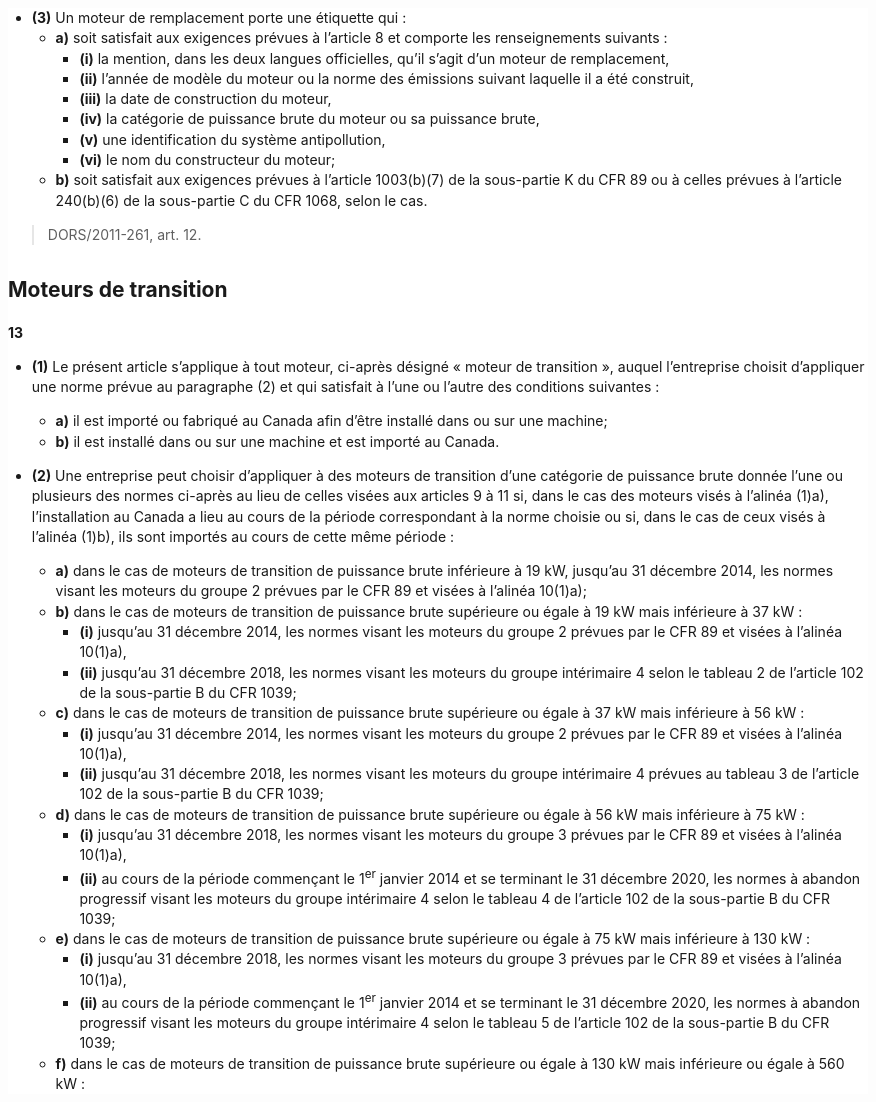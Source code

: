 - **(3)** Un moteur de remplacement porte une étiquette qui :
	- **a)** soit satisfait aux exigences prévues à l’article 8 et comporte les renseignements suivants :
		- **(i)** la mention, dans les deux langues officielles, qu’il s’agit d’un moteur de remplacement,
		- **(ii)** l’année de modèle du moteur ou la norme des émissions suivant laquelle il a été construit,
		- **(iii)** la date de construction du moteur,
		- **(iv)** la catégorie de puissance brute du moteur ou sa puissance brute,
		- **(v)** une identification du système antipollution,
		- **(vi)** le nom du constructeur du moteur;
	- **b)** soit satisfait aux exigences prévues à l’article 1003(b)(7) de la sous-partie K du CFR 89 ou à celles prévues à l’article 240(b)(6) de la sous-partie C du CFR 1068, selon le cas.
> DORS/2011-261, art. 12.





## Moteurs de transition


**13** 

- **(1)** Le présent article s’applique à tout moteur, ci-après désigné « moteur de transition », auquel l’entreprise choisit d’appliquer une norme prévue au paragraphe (2) et qui satisfait à l’une ou l’autre des conditions suivantes :
	- **a)** il est importé ou fabriqué au Canada afin d’être installé dans ou sur une machine;
	- **b)** il est installé dans ou sur une machine et est importé au Canada.

- **(2)** Une entreprise peut choisir d’appliquer à des moteurs de transition d’une catégorie de puissance brute donnée l’une ou plusieurs des normes ci-après au lieu de celles visées aux articles 9 à 11 si, dans le cas des moteurs visés à l’alinéa (1)a), l’installation au Canada a lieu au cours de la période correspondant à la norme choisie ou si, dans le cas de ceux visés à l’alinéa (1)b), ils sont importés au cours de cette même période :
	- **a)** dans le cas de moteurs de transition de puissance brute inférieure à 19 kW, jusqu’au 31 décembre 2014, les normes visant les moteurs du groupe 2 prévues par le CFR 89 et visées à l’alinéa 10(1)a);
	- **b)** dans le cas de moteurs de transition de puissance brute supérieure ou égale à 19 kW mais inférieure à 37 kW :
		- **(i)** jusqu’au 31 décembre 2014, les normes visant les moteurs du groupe 2 prévues par le CFR 89 et visées à l’alinéa 10(1)a),
		- **(ii)** jusqu’au 31 décembre 2018, les normes visant les moteurs du groupe intérimaire 4 selon le tableau 2 de l’article 102 de la sous-partie B du CFR 1039;
	- **c)** dans le cas de moteurs de transition de puissance brute supérieure ou égale à 37 kW mais inférieure à 56 kW :
		- **(i)** jusqu’au 31 décembre 2014, les normes visant les moteurs du groupe 2 prévues par le CFR 89 et visées à l’alinéa 10(1)a),
		- **(ii)** jusqu’au 31 décembre 2018, les normes visant les moteurs du groupe intérimaire 4 prévues au tableau 3 de l’article 102 de la sous-partie B du CFR 1039;
	- **d)** dans le cas de moteurs de transition de puissance brute supérieure ou égale à 56 kW mais inférieure à 75 kW :
		- **(i)** jusqu’au 31 décembre 2018, les normes visant les moteurs du groupe 3 prévues par le CFR 89 et visées à l’alinéa 10(1)a),
		- **(ii)** au cours de la période commençant le 1<sup>er</sup> janvier 2014 et se terminant le 31 décembre 2020, les normes à abandon progressif visant les moteurs du groupe intérimaire 4 selon le tableau 4 de l’article 102 de la sous-partie B du CFR 1039;
	- **e)** dans le cas de moteurs de transition de puissance brute supérieure ou égale à 75 kW mais inférieure à 130 kW :
		- **(i)** jusqu’au 31 décembre 2018, les normes visant les moteurs du groupe 3 prévues par le CFR 89 et visées à l’alinéa 10(1)a),
		- **(ii)** au cours de la période commençant le 1<sup>er</sup> janvier 2014 et se terminant le 31 décembre 2020, les normes à abandon progressif visant les moteurs du groupe intérimaire 4 selon le tableau 5 de l’article 102 de la sous-partie B du CFR 1039;
	- **f)** dans le cas de moteurs de transition de puissance brute supérieure ou égale à 130 kW mais inférieure ou égale à 560 kW :